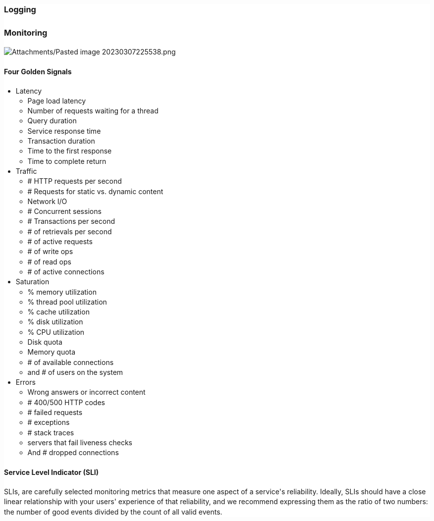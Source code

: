 
### Logging

### Monitoring

![Attachments/Pasted image 20230307225538.png](/img/user/Attachments/Pasted%20image%2020230307225538.png)

#### Four Golden Signals
- Latency
	- Page load latency
	- Number of requests waiting for a thread
	- Query duration
	- Service response time
	- Transaction duration
	- Time to the first response
	- Time to complete return
- Traffic
	- \# HTTP requests per second
	- \# Requests for static vs. dynamic content
	- Network I/O
	- \# Concurrent sessions
	- \# Transactions per second
	- \# of retrievals per second
	- \# of active requests
	- \# of write ops
	- \# of read ops
	- \# of active connections
- Saturation
	- % memory utilization
	- % thread pool utilization
	- % cache utilization
	- % disk utilization
	- % CPU utilization
	- Disk quota
	- Memory quota
	- \# of available connections
	- and \# of users on the system
- Errors
	- Wrong answers or incorrect content
	- \# 400/500 HTTP codes
	- \# failed requests
	- \# exceptions
	- \# stack traces
	- servers that fail liveness checks
	- And \# dropped connections
#### Service Level Indicator (SLI)

SLIs, are carefully selected monitoring metrics that measure one aspect of a service's reliability. Ideally, SLIs should have a close linear relationship with your users' experience of that reliability, and we recommend expressing them as the ratio of two numbers: the number of good events divided by the count of all valid events.
